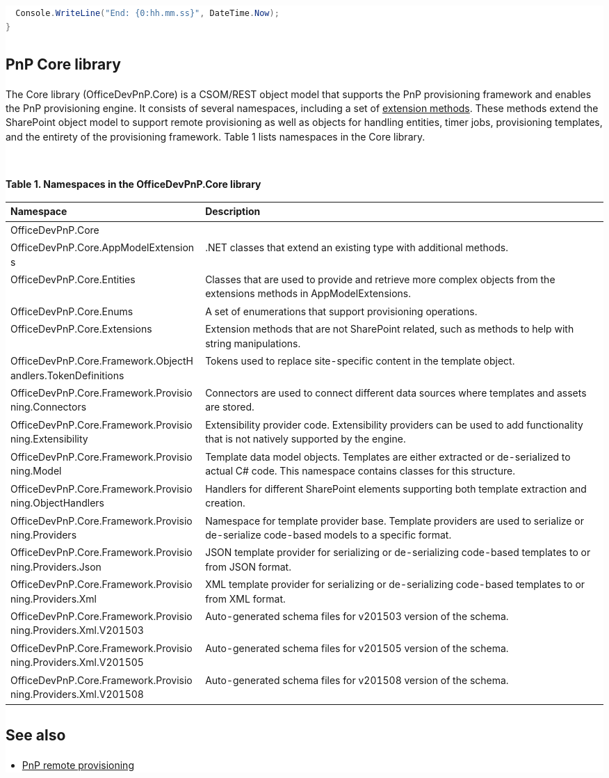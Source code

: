 ```csharp
  Console.WriteLine("End: {0:hh.mm.ss}", DateTime.Now);
}
```

## PnP Core library

The Core library (OfficeDevPnP.Core) is a CSOM/REST object model that supports the PnP provisioning framework and enables the PnP provisioning engine. It consists of several namespaces, including a set of [extension methods](/dotnet/csharp/programming-guide/classes-and-structs/extension-methods). These methods extend the SharePoint object model to support remote provisioning as well as objects for handling entities, timer jobs, provisioning templates, and the entirety of the provisioning framework. Table 1 lists namespaces in the Core library.

<br/>

**Table 1. Namespaces in the OfficeDevPnP.Core library**

|Namespace|Description|
|:-----|:-----|
|OfficeDevPnP.Core||
|OfficeDevPnP.Core.AppModelExtensions|.NET classes that extend an existing type with additional methods.|
|OfficeDevPnP.Core.Entities|Classes that are used to provide and retrieve more complex objects from the extensions methods in AppModelExtensions.|
|OfficeDevPnP.Core.Enums|A set of enumerations that support provisioning operations.|
|OfficeDevPnP.Core.Extensions|Extension methods that are not SharePoint related, such as methods to help with string manipulations.|
|OfficeDevPnP.Core.Framework.ObjectHandlers.TokenDefinitions|Tokens used to replace site-specific content in the template object.|
|OfficeDevPnP.Core.Framework.Provisioning.Connectors|Connectors are used to connect different data sources where templates and assets are stored.|
|OfficeDevPnP.Core.Framework.Provisioning.Extensibility|Extensibility provider code. Extensibility providers can be used to add functionality that is not natively supported by the engine.|
|OfficeDevPnP.Core.Framework.Provisioning.Model|Template data model objects. Templates are either extracted or de-serialized to actual C# code. This namespace contains classes for this structure.|
|OfficeDevPnP.Core.Framework.Provisioning.ObjectHandlers|Handlers for different SharePoint elements supporting both template extraction and creation.|
|OfficeDevPnP.Core.Framework.Provisioning.Providers|Namespace for template provider base. Template providers are used to serialize or de-serialize code-based models to a specific format.|
|OfficeDevPnP.Core.Framework.Provisioning.Providers.Json|JSON template provider for serializing or de-serializing code-based templates to or from JSON format.|
|OfficeDevPnP.Core.Framework.Provisioning.Providers.Xml|XML template provider for serializing or de-serializing code-based templates to or from XML format.|
|OfficeDevPnP.Core.Framework.Provisioning.Providers.Xml.V201503|Auto-generated schema files for v201503 version of the schema.|
|OfficeDevPnP.Core.Framework.Provisioning.Providers.Xml.V201505|Auto-generated schema files for v201505 version of the schema.|
|OfficeDevPnP.Core.Framework.Provisioning.Providers.Xml.V201508|Auto-generated schema files for v201508 version of the schema.|

## See also

- [PnP remote provisioning](pnp-remote-provisioning.md)
